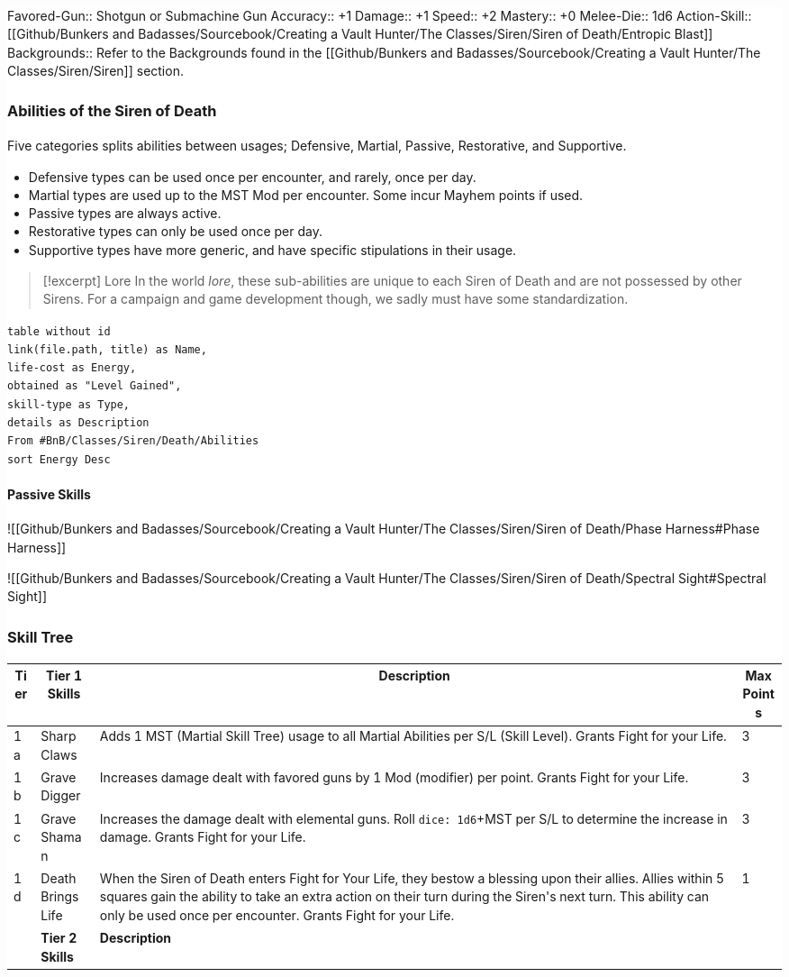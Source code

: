 Favored-Gun:: Shotgun or Submachine Gun
Accuracy:: +1 
Damage:: +1 
Speed:: +2
Mastery:: +0
Melee-Die:: 1d6
Action-Skill:: [[Github/Bunkers and Badasses/Sourcebook/Creating a Vault Hunter/The Classes/Siren/Siren of Death/Entropic Blast]]
Backgrounds:: Refer to the Backgrounds found in the [[Github/Bunkers and Badasses/Sourcebook/Creating a Vault Hunter/The Classes/Siren/Siren]] section.

### Abilities of the Siren of Death

Five categories splits abilities between usages; Defensive, Martial, Passive, Restorative, and Supportive.

- Defensive types can be used once per encounter, and rarely, once per day.
- Martial types are used up to the MST Mod per encounter. Some incur Mayhem points if used.
- Passive types are always active.
- Restorative types can only be used once per day.
- Supportive types have more generic, and have specific stipulations in their usage.

> [!excerpt] Lore 
> In the world *lore*, these sub-abilities are unique to each Siren of Death and are not possessed by other Sirens. For a campaign and game development though, we sadly must have some standardization.

```dataview
table without id
link(file.path, title) as Name,
life-cost as Energy,
obtained as "Level Gained",
skill-type as Type,
details as Description
From #BnB/Classes/Siren/Death/Abilities 
sort Energy Desc
```

#### Passive Skills

![[Github/Bunkers and Badasses/Sourcebook/Creating a Vault Hunter/The Classes/Siren/Siren of Death/Phase Harness#Phase Harness]]

![[Github/Bunkers and Badasses/Sourcebook/Creating a Vault Hunter/The Classes/Siren/Siren of Death/Spectral Sight#Spectral Sight]]

### Skill Tree

| Tier | **Tier 1 Skills**   | **Description**                                                                                                                                                                                                                                                                                                                                                                                                                                                                                                                                                                   | Max Points |
|------|---------------------|-----------------------------------------------------------------------------------------------------------------------------------------------------------------------------------------------------------------------------------------------------------------------------------------------------------------------------------------------------------------------------------------------------------------------------------------------------------------------------------------------------------------------------------------------------------------------------------|------------|
| 1a   | Sharp Claws         | Adds 1 MST (Martial Skill Tree) usage to all Martial Abilities per S/L (Skill Level).  Grants Fight for your Life.                                                                                                                                                                                                                                                                                                                                                                                                                                                                | 3          |
| 1b   | Grave Digger        | Increases damage dealt with favored guns by 1 Mod (modifier) per point. Grants Fight for your Life.                                                                                                                                                                                                                                                                                                                                                                                                                                                                               | 3          |
| 1c   | Grave Shaman        | Increases the damage dealt with elemental guns. Roll `dice: 1d6`+MST per S/L to determine the increase in damage. Grants Fight for your Life.                                                                                                                                                                                                                                                                                                                                                                                                                                     | 3          |
| 1d   | Death Brings Life   | When the Siren of Death enters Fight for Your Life, they bestow a blessing upon their allies. Allies within 5 squares gain the ability to take an extra action on their turn during the Siren's next turn. This ability can only be used once per encounter. Grants Fight for your Life.                                                                                                                                                                                                                                                                                          | 1          |
|      | **Tier 2 Skills**   | **Description**                                                                                                                                                                                                                                                                                                                                                                                                                                                                                                                                                                   |            |
